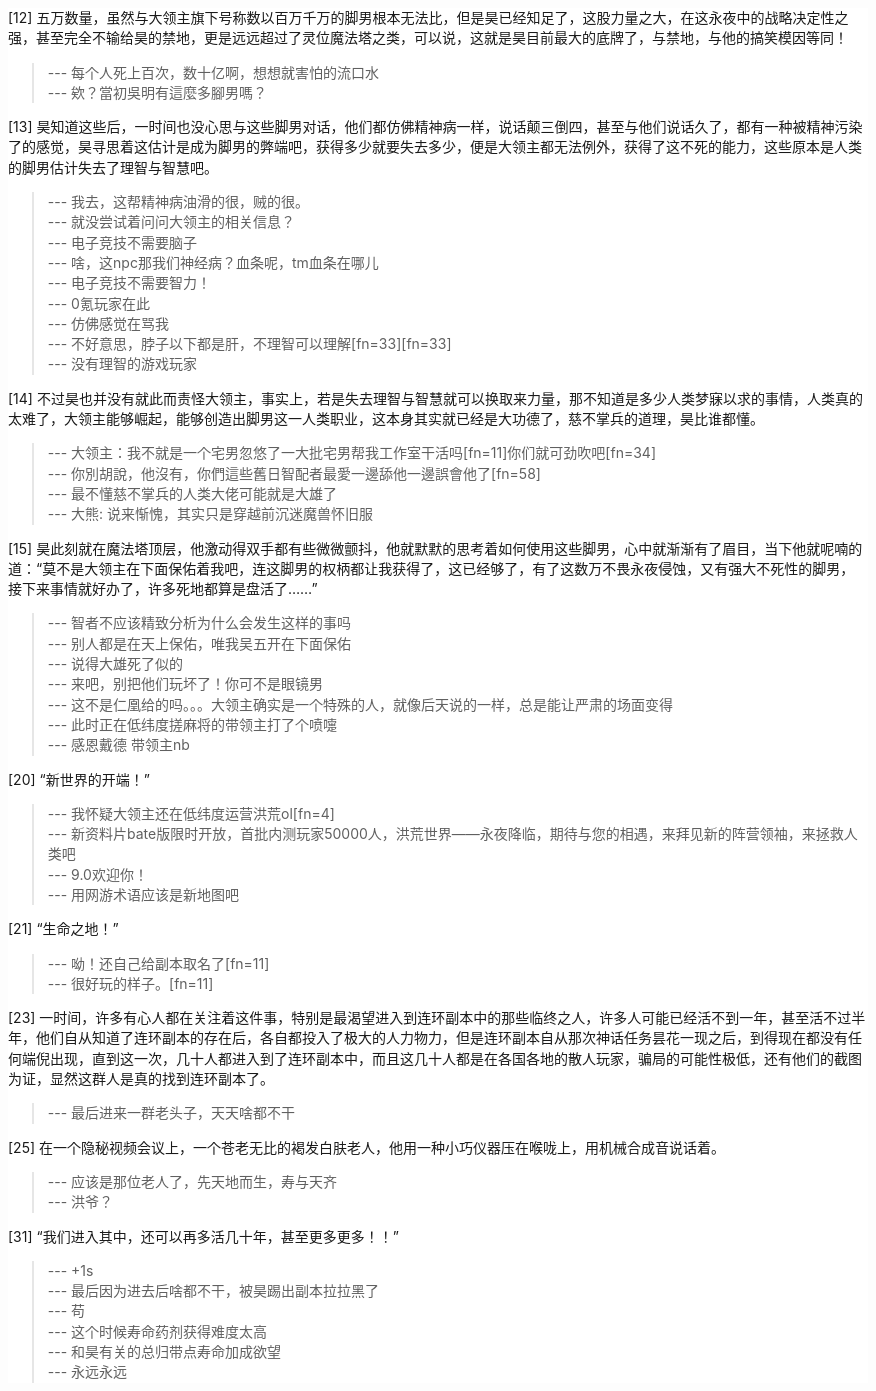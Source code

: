 [12] 五万数量，虽然与大领主旗下号称数以百万千万的脚男根本无法比，但是昊已经知足了，这股力量之大，在这永夜中的战略决定性之强，甚至完全不输给昊的禁地，更是远远超过了灵位魔法塔之类，可以说，这就是昊目前最大的底牌了，与禁地，与他的搞笑模因等同！
>--- 每个人死上百次，数十亿啊，想想就害怕的流口水<br>
>--- 欸？當初吳明有這麼多腳男嗎？<br>

[13] 昊知道这些后，一时间也没心思与这些脚男对话，他们都仿佛精神病一样，说话颠三倒四，甚至与他们说话久了，都有一种被精神污染了的感觉，昊寻思着这估计是成为脚男的弊端吧，获得多少就要失去多少，便是大领主都无法例外，获得了这不死的能力，这些原本是人类的脚男估计失去了理智与智慧吧。
>--- 我去，这帮精神病油滑的很，贼的很。<br>
>--- 就没尝试着问问大领主的相关信息？<br>
>--- 电子竞技不需要脑子<br>
>--- 啥，这npc那我们神经病？血条呢，tm血条在哪儿<br>
>--- 电子竞技不需要智力！<br>
>--- 0氪玩家在此<br>
>--- 仿佛感觉在骂我<br>
>--- 不好意思，脖子以下都是肝，不理智可以理解[fn=33][fn=33]<br>
>--- 没有理智的游戏玩家<br>

[14] 不过昊也并没有就此而责怪大领主，事实上，若是失去理智与智慧就可以换取来力量，那不知道是多少人类梦寐以求的事情，人类真的太难了，大领主能够崛起，能够创造出脚男这一人类职业，这本身其实就已经是大功德了，慈不掌兵的道理，昊比谁都懂。
>--- 大领主：我不就是一个宅男忽悠了一大批宅男帮我工作室干活吗[fn=11]你们就可劲吹吧[fn=34]<br>
>--- 你別胡說，他沒有，你們這些舊日智配者最愛一邊舔他一邊誤會他了[fn=58]<br>
>--- 最不懂慈不掌兵的人类大佬可能就是大雄了<br>
>--- 大熊: 说来惭愧，其实只是穿越前沉迷魔兽怀旧服<br>

[15] 昊此刻就在魔法塔顶层，他激动得双手都有些微微颤抖，他就默默的思考着如何使用这些脚男，心中就渐渐有了眉目，当下他就呢喃的道：“莫不是大领主在下面保佑着我吧，连这脚男的权柄都让我获得了，这已经够了，有了这数万不畏永夜侵蚀，又有强大不死性的脚男，接下来事情就好办了，许多死地都算是盘活了……”
>--- 智者不应该精致分析为什么会发生这样的事吗<br>
>--- 别人都是在天上保佑，唯我吴五开在下面保佑<br>
>--- 说得大雄死了似的<br>
>--- 来吧，别把他们玩坏了！你可不是眼镜男<br>
>--- 这不是仁凰给的吗。。。大领主确实是一个特殊的人，就像后天说的一样，总是能让严肃的场面变得<br>
>--- 此时正在低纬度搓麻将的带领主打了个喷嚏<br>
>--- 感恩戴德 带领主nb<br>

[20] “新世界的开端！”
>--- 我怀疑大领主还在低纬度运营洪荒ol[fn=4]<br>
>--- 新资料片bate版限时开放，首批内测玩家50000人，洪荒世界——永夜降临，期待与您的相遇，来拜见新的阵营领袖，来拯救人类吧<br>
>--- 9.0欢迎你！<br>
>--- 用网游术语应该是新地图吧<br>

[21] “生命之地！”
>--- 呦！还自己给副本取名了[fn=11]<br>
>--- 很好玩的样子。[fn=11]<br>

[23] 一时间，许多有心人都在关注着这件事，特别是最渴望进入到连环副本中的那些临终之人，许多人可能已经活不到一年，甚至活不过半年，他们自从知道了连环副本的存在后，各自都投入了极大的人力物力，但是连环副本自从那次神话任务昙花一现之后，到得现在都没有任何端倪出现，直到这一次，几十人都进入到了连环副本中，而且这几十人都是在各国各地的散人玩家，骗局的可能性极低，还有他们的截图为证，显然这群人是真的找到连环副本了。
>--- 最后进来一群老头子，天天啥都不干<br>

[25] 在一个隐秘视频会议上，一个苍老无比的褐发白肤老人，他用一种小巧仪器压在喉咙上，用机械合成音说话着。
>--- 应该是那位老人了，先天地而生，寿与天齐<br>
>--- 洪爷？<br>

[31] “我们进入其中，还可以再多活几十年，甚至更多更多！！”
>--- +1s<br>
>--- 最后因为进去后啥都不干，被昊踢出副本拉拉黑了<br>
>--- 苟<br>
>--- 这个时候寿命药剂获得难度太高<br>
>--- 和昊有关的总归带点寿命加成欲望<br>
>--- 永远永远<br>
